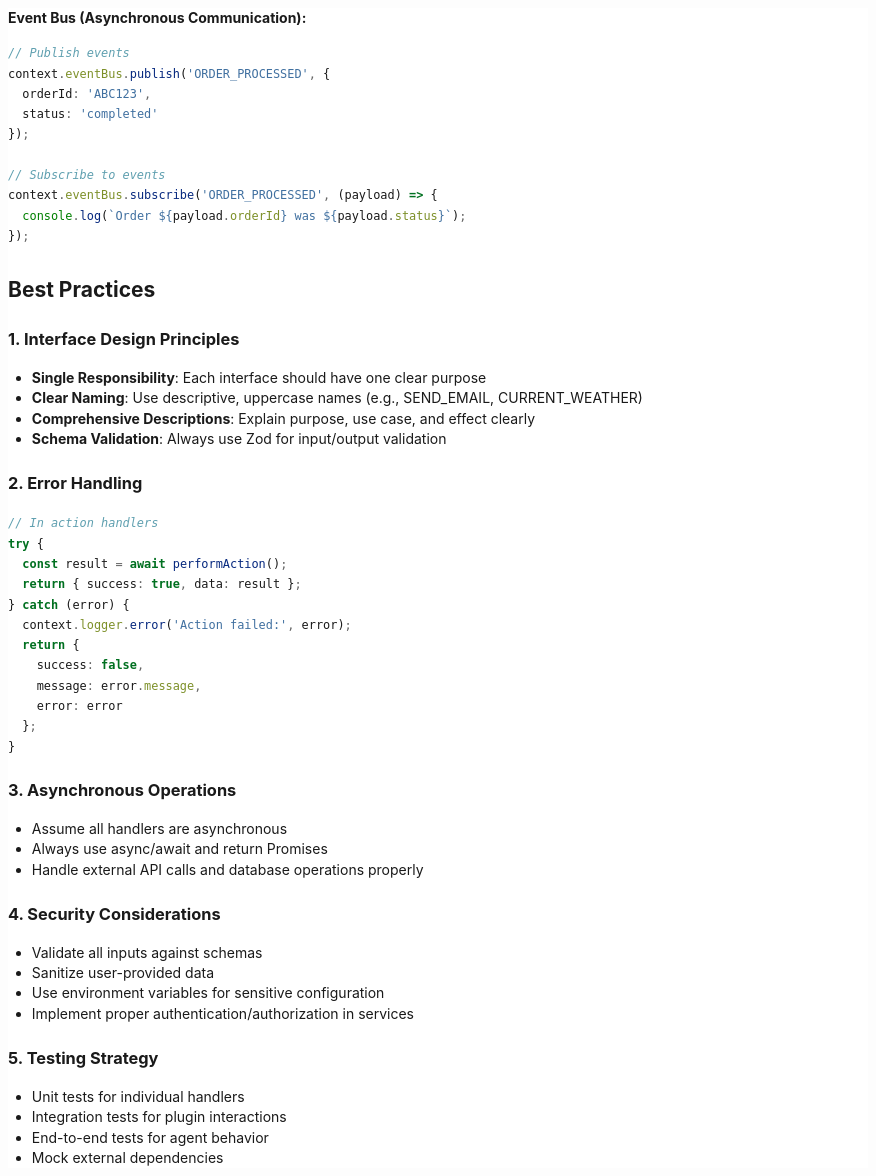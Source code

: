 **Event Bus (Asynchronous Communication):**
```typescript
// Publish events
context.eventBus.publish('ORDER_PROCESSED', { 
  orderId: 'ABC123', 
  status: 'completed' 
});

// Subscribe to events
context.eventBus.subscribe('ORDER_PROCESSED', (payload) => {
  console.log(`Order ${payload.orderId} was ${payload.status}`);
});
```

## Best Practices

### 1. Interface Design Principles
- **Single Responsibility**: Each interface should have one clear purpose
- **Clear Naming**: Use descriptive, uppercase names (e.g., SEND_EMAIL, CURRENT_WEATHER)
- **Comprehensive Descriptions**: Explain purpose, use case, and effect clearly
- **Schema Validation**: Always use Zod for input/output validation

### 2. Error Handling
```typescript
// In action handlers
try {
  const result = await performAction();
  return { success: true, data: result };
} catch (error) {
  context.logger.error('Action failed:', error);
  return { 
    success: false, 
    message: error.message,
    error: error 
  };
}
```

### 3. Asynchronous Operations
- Assume all handlers are asynchronous
- Always use async/await and return Promises
- Handle external API calls and database operations properly

### 4. Security Considerations
- Validate all inputs against schemas
- Sanitize user-provided data
- Use environment variables for sensitive configuration
- Implement proper authentication/authorization in services

### 5. Testing Strategy
- Unit tests for individual handlers
- Integration tests for plugin interactions
- End-to-end tests for agent behavior
- Mock external dependencies
